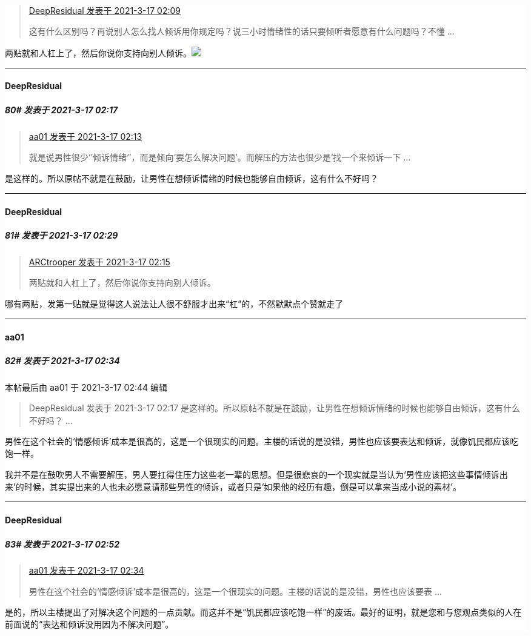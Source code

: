 <blockquote><a href="httphttps://bbs.saraba1st.com/2b/forum.php?mod=redirect&amp;goto=findpost&amp;pid=50648268&amp;ptid=1993496" target="_blank">DeepResidual 发表于 2021-3-17 02:09</a>

这有什么区别吗？再说别人怎么找人倾诉用你规定吗？说三小时情绪性的话只要倾听者愿意有什么问题吗？不懂 ...</blockquote>
两贴就和人杠上了，然后你说你支持向别人倾诉。<img src="https://static.saraba1st.com/image/smiley/face2017/067.png" referrerpolicy="no-referrer">


*****

####  DeepResidual  
##### 80#       发表于 2021-3-17 02:17


<blockquote><a href="httphttps://bbs.saraba1st.com/2b/forum.php?mod=redirect&amp;goto=findpost&amp;pid=50648279&amp;ptid=1993496" target="_blank">aa01 发表于 2021-3-17 02:13</a>

就是说男性很少‘’倾诉情绪‘’，而是倾向‘要怎么解决问题’。而解压的方法也很少是‘找一个来倾诉一下 ...</blockquote>
是这样的。所以原帖不就是在鼓励，让男性在想倾诉情绪的时候也能够自由倾诉，这有什么不好吗？


*****

####  DeepResidual  
##### 81#       发表于 2021-3-17 02:29


<blockquote><a href="httphttps://bbs.saraba1st.com/2b/forum.php?mod=redirect&amp;goto=findpost&amp;pid=50648286&amp;ptid=1993496" target="_blank">ARCtrooper 发表于 2021-3-17 02:15</a>

两贴就和人杠上了，然后你说你支持向别人倾诉。</blockquote>
哪有两贴，发第一贴就是觉得这人说法让人很不舒服才出来“杠”的，不然默默点个赞就走了


*****

####  aa01  
##### 82#       发表于 2021-3-17 02:34


 本帖最后由 aa01 于 2021-3-17 02:44 编辑 
<blockquote>DeepResidual 发表于 2021-3-17 02:17
是这样的。所以原帖不就是在鼓励，让男性在想倾诉情绪的时候也能够自由倾诉，这有什么不好吗？ ...</blockquote>
男性在这个社会的‘情感倾诉’成本是很高的，这是一个很现实的问题。主楼的话说的是没错，男性也应该要表达和倾诉，就像饥民都应该吃饱一样。

我并不是在鼓吹男人不需要解压，男人要扛得住压力这些老一辈的思想。但是很悲哀的一个现实就是当认为‘男性应该把这些事情倾诉出来’的时候，其实提出来的人也未必愿意请那些男性的倾诉，或者只是‘如果他的经历有趣，倒是可以拿来当成小说的素材’。


*****

####  DeepResidual  
##### 83#       发表于 2021-3-17 02:52


<blockquote><a href="httphttps://bbs.saraba1st.com/2b/forum.php?mod=redirect&amp;goto=findpost&amp;pid=50648319&amp;ptid=1993496" target="_blank">aa01 发表于 2021-3-17 02:34</a>

男性在这个社会的‘情感倾诉’成本是很高的，这是一个很现实的问题。主楼的话说的是没错，男性也应该要表 ...</blockquote>
是的，所以主楼提出了对解决这个问题的一点贡献。而这并不是“饥民都应该吃饱一样”的废话。最好的证明，就是您和与您观点类似的人在前面说的“表达和倾诉没用因为不解决问题”。
